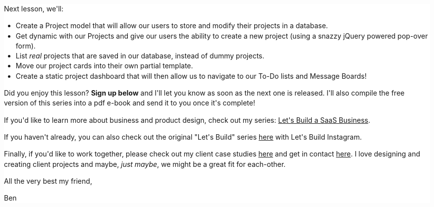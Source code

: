 Next lesson, we'll:

- Create a Project model that will allow our users to store and modify their projects in a database.
- Get dynamic with our Projects and give our users the ability to create a new project (using a snazzy jQuery powered pop-over form).
- List *real* projects that are saved in our database, instead of dummy projects.
- Move our project cards into their own partial template.
- Create a static project dashboard that will then allow us to navigate to our To-Do lists and Message Boards!

Did you enjoy this lesson? **Sign up below** and I'll let you know as soon as the next one is released.  I'll also compile the free version of this series into a pdf e-book and send it to you once it's complete!

If you'd like to learn more about business and product design, check out my series: [Let's Build a SaaS Business](https://www.devwalks.com/lets-build-a-saas-startup-1/).

If you haven't already, you can also check out the original "Let's Build" series [here](https://www.devwalks.com/lets-build-instagram-in-rails-part-1/) with Let's Build Instagram.

Finally, if you'd like to work together, please check out my client case studies [here](https://www.devwalks.com/case-studies/) and get in contact [here](https://www.devwalks.com/contact-us/). I love designing and creating client projects and maybe, *just maybe*, we might be a great fit for each-other.

All the very best my friend,

Ben